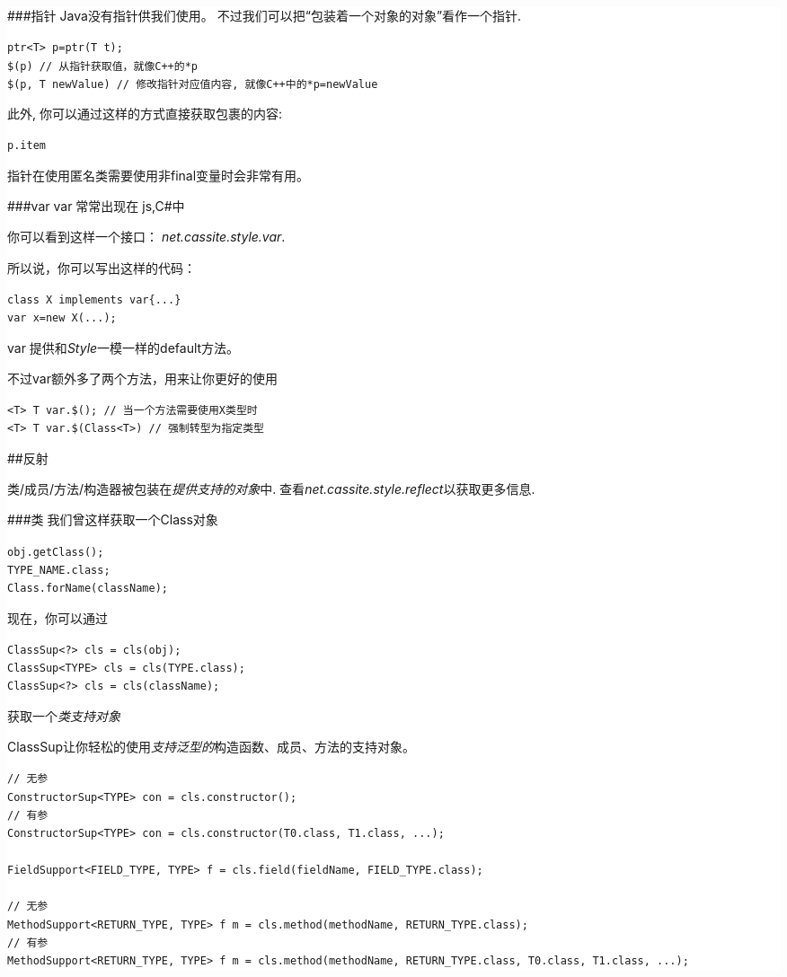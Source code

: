 ###指针
Java没有指针供我们使用。 不过我们可以把“包装着一个对象的对象”看作一个指针.

	ptr<T> p=ptr(T t);
	$(p) // 从指针获取值，就像C++的*p
	$(p, T newValue) // 修改指针对应值内容, 就像C++中的*p=newValue
	
此外, 你可以通过这样的方式直接获取包裹的内容:

	p.item
	
指针在使用匿名类需要使用非final变量时会非常有用。

###var
var 常常出现在 js,C#中

你可以看到这样一个接口： *net.cassite.style.var*.

所以说，你可以写出这样的代码：

	class X implements var{...}
	var x=new X(...);
	
var 提供和*Style*一模一样的default方法。

不过var额外多了两个方法，用来让你更好的使用

	<T> T var.$(); // 当一个方法需要使用X类型时
	<T> T var.$(Class<T>) // 强制转型为指定类型
	

##反射

类/成员/方法/构造器被包装在*提供支持的对象*中. 查看*net.cassite.style.reflect*以获取更多信息.

###类
我们曾这样获取一个Class对象

	obj.getClass();
	TYPE_NAME.class;
	Class.forName(className);
	
现在，你可以通过

	ClassSup<?> cls = cls(obj);
	ClassSup<TYPE> cls = cls(TYPE.class);
	ClassSup<?> cls = cls(className);
	
获取一个*类支持对象*

ClassSup让你轻松的使用*支持泛型的*构造函数、成员、方法的支持对象。

	// 无参
	ConstructorSup<TYPE> con = cls.constructor();
	// 有参
	ConstructorSup<TYPE> con = cls.constructor(T0.class, T1.class, ...);

	FieldSupport<FIELD_TYPE, TYPE> f = cls.field(fieldName, FIELD_TYPE.class);
	
	// 无参
	MethodSupport<RETURN_TYPE, TYPE> f m = cls.method(methodName, RETURN_TYPE.class);
	// 有参
	MethodSupport<RETURN_TYPE, TYPE> f m = cls.method(methodName, RETURN_TYPE.class, T0.class, T1.class, ...);
	